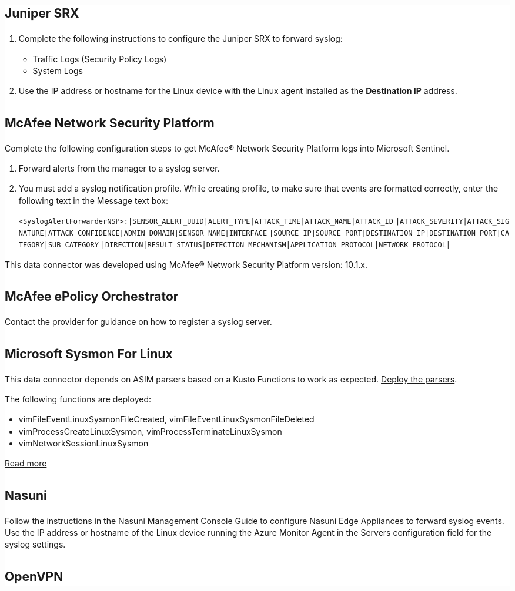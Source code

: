 ## Juniper SRX

1. Complete the following instructions to configure the Juniper SRX to forward syslog: 

   - [Traffic Logs (Security Policy Logs)](https://kb.juniper.net/InfoCenter/index?page=content&id=KB16509&actp=METADATA) 
   - [System Logs](https://kb.juniper.net/InfoCenter/index?page=content&id=kb16502)
 
2. Use the IP address or hostname for the Linux device with the Linux agent installed as the **Destination IP** address.

## McAfee Network Security Platform

Complete the following configuration steps to get McAfee® Network Security Platform logs into Microsoft Sentinel.

1. Forward alerts from the manager to a syslog server.
2. You must add a syslog notification profile. While creating profile, to make sure that events are formatted correctly, enter the following text in the Message text box:

   ``<SyslogAlertForwarderNSP>:|SENSOR_ALERT_UUID|ALERT_TYPE|ATTACK_TIME|ATTACK_NAME|ATTACK_ID``
``|ATTACK_SEVERITY|ATTACK_SIGNATURE|ATTACK_CONFIDENCE|ADMIN_DOMAIN|SENSOR_NAME|INTERFACE``
``|SOURCE_IP|SOURCE_PORT|DESTINATION_IP|DESTINATION_PORT|CATEGORY|SUB_CATEGORY``
``|DIRECTION|RESULT_STATUS|DETECTION_MECHANISM|APPLICATION_PROTOCOL|NETWORK_PROTOCOL|``

This data connector was developed using McAfee® Network Security Platform version: 10.1.x.

## McAfee ePolicy Orchestrator

Contact the provider for guidance on how to register a syslog server.

## Microsoft Sysmon For Linux

This data connector depends on ASIM parsers based on a Kusto Functions to work as expected. [Deploy the parsers](https://aka.ms/ASimSysmonForLinuxARM).

The following functions are deployed:

- vimFileEventLinuxSysmonFileCreated, vimFileEventLinuxSysmonFileDeleted
- vimProcessCreateLinuxSysmon, vimProcessTerminateLinuxSysmon
- vimNetworkSessionLinuxSysmon 

[Read more](https://aka.ms/AboutASIM)

## Nasuni

Follow the instructions in the [Nasuni Management Console Guide](https://view.highspot.com/viewer/629a633ae5b4caaf17018daa?iid=5e6fbfcbc7143309f69fcfcf) to configure Nasuni Edge Appliances to forward syslog events. Use the IP address or hostname of the Linux device running the Azure Monitor Agent in the Servers configuration field for the syslog settings.

## OpenVPN
